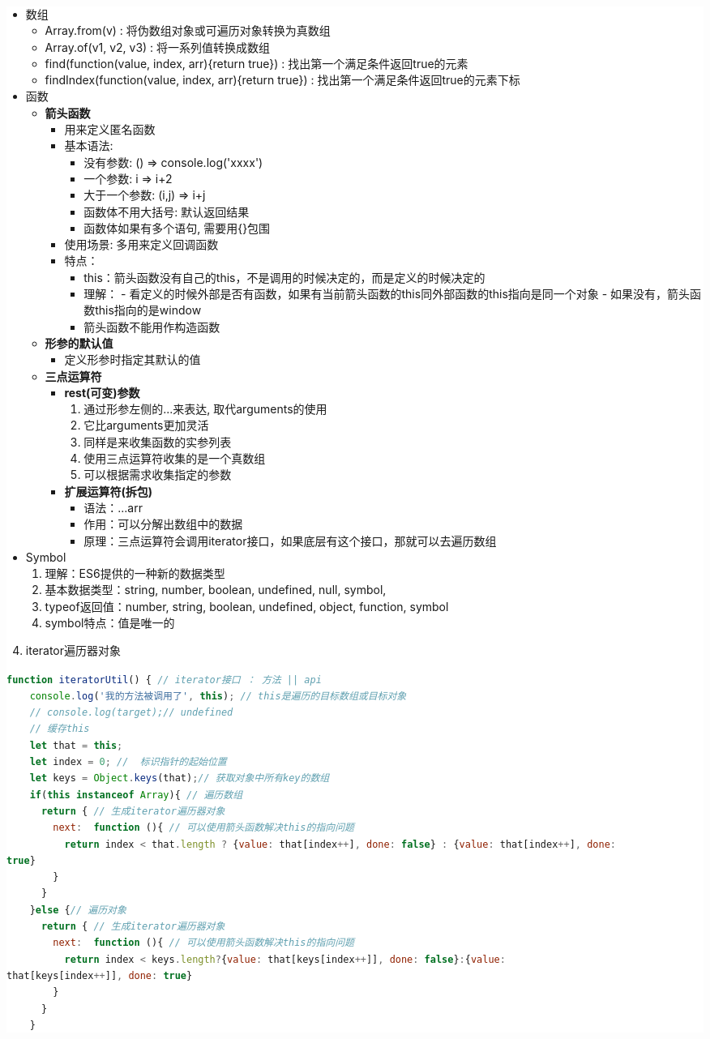   * 数组
    * Array.from(v) : 将伪数组对象或可遍历对象转换为真数组
    * Array.of(v1, v2, v3) : 将一系列值转换成数组
    * find(function(value, index, arr){return true}) : 找出第一个满足条件返回true的元素
    * findIndex(function(value, index, arr){return true}) : 找出第一个满足条件返回true的元素下标
  * 函数
    * **箭头函数**
      * 用来定义匿名函数
      * 基本语法:
        * 没有参数: () => console.log('xxxx')
        * 一个参数: i => i+2
        * 大于一个参数: (i,j) => i+j
        * 函数体不用大括号: 默认返回结果
        * 函数体如果有多个语句, 需要用{}包围
      * 使用场景: 多用来定义回调函数
      * 特点：
        * this：箭头函数没有自己的this，不是调用的时候决定的，而是定义的时候决定的
        * 理解：
              - 看定义的时候外部是否有函数，如果有当前箭头函数的this同外部函数的this指向是同一个对象
                  - 如果没有，箭头函数this指向的是window
        * 箭头函数不能用作构造函数
    * **形参的默认值**
      * 定义形参时指定其默认的值
    * **三点运算符**
      * **rest(可变)参数**
        1. 通过形参左侧的...来表达, 取代arguments的使用
        2. 它比arguments更加灵活
        3. 同样是来收集函数的实参列表
        4. 使用三点运算符收集的是一个真数组
        5. 可以根据需求收集指定的参数
      * **扩展运算符(拆包)**
        * 语法：...arr
        * 作用：可以分解出数组中的数据
        * 原理：三点运算符会调用iterator接口，如果底层有这个接口，那就可以去遍历数组
  * Symbol
    1. 理解：ES6提供的一种新的数据类型
    2. 基本数据类型：string, number, boolean, undefined, null, symbol, 
    3. typeof返回值：number, string, boolean, undefined, object, function, symbol 
    4. symbol特点：值是唯一的

4. iterator遍历器对象

```js
function iteratorUtil() { // iterator接口 ： 方法 || api
    console.log('我的方法被调用了', this); // this是遍历的目标数组或目标对象
    // console.log(target);// undefined
    // 缓存this
    let that = this;
    let index = 0; //  标识指针的起始位置
    let keys = Object.keys(that);// 获取对象中所有key的数组
    if(this instanceof Array){ // 遍历数组
      return { // 生成iterator遍历器对象
        next:  function (){ // 可以使用箭头函数解决this的指向问题
          return index < that.length ? {value: that[index++], done: false} : {value: that[index++], done: 					true}
        }
      }
    }else {// 遍历对象
      return { // 生成iterator遍历器对象
        next:  function (){ // 可以使用箭头函数解决this的指向问题
          return index < keys.length?{value: that[keys[index++]], done: false}:{value: 									that[keys[index++]], done: true}
        }
      }
    }
```